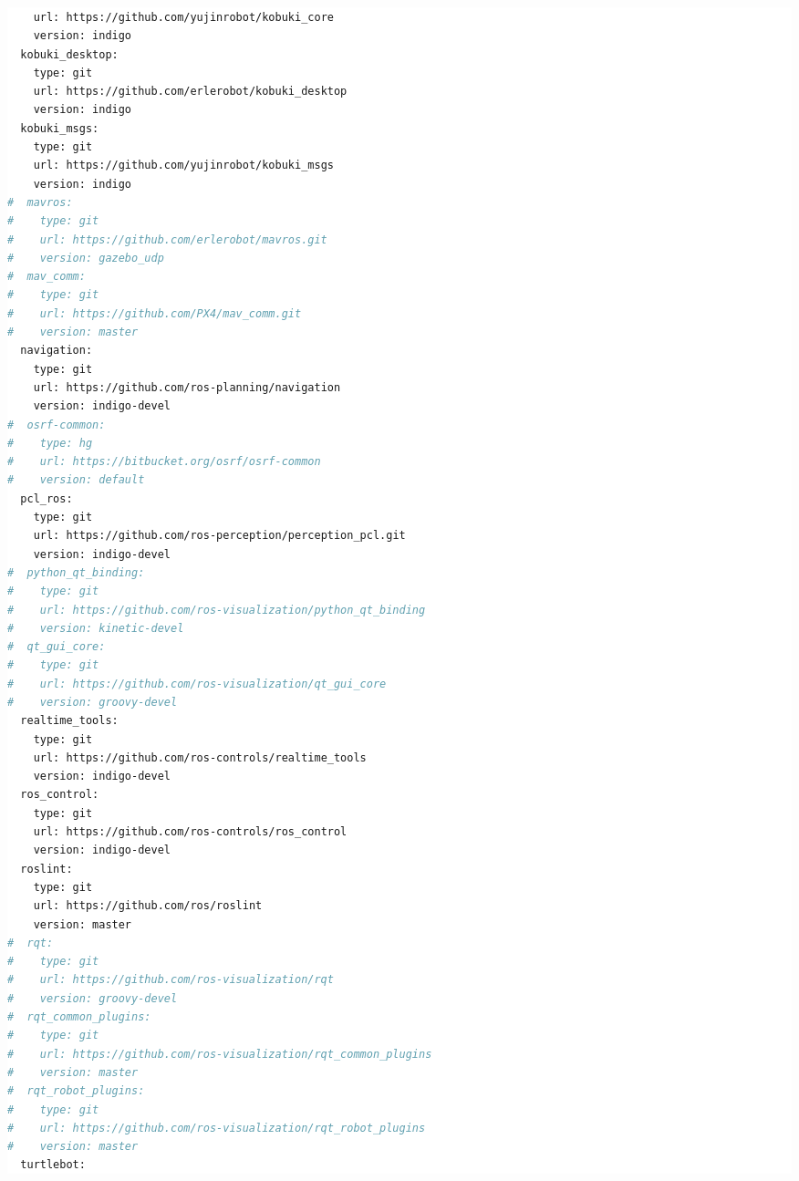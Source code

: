 ```bash 
    url: https://github.com/yujinrobot/kobuki_core
    version: indigo
  kobuki_desktop:
    type: git
    url: https://github.com/erlerobot/kobuki_desktop
    version: indigo
  kobuki_msgs:
    type: git
    url: https://github.com/yujinrobot/kobuki_msgs
    version: indigo
#  mavros:
#    type: git
#    url: https://github.com/erlerobot/mavros.git
#    version: gazebo_udp
#  mav_comm:
#    type: git
#    url: https://github.com/PX4/mav_comm.git
#    version: master
  navigation:
    type: git
    url: https://github.com/ros-planning/navigation
    version: indigo-devel
#  osrf-common:
#    type: hg
#    url: https://bitbucket.org/osrf/osrf-common
#    version: default
  pcl_ros:
    type: git
    url: https://github.com/ros-perception/perception_pcl.git
    version: indigo-devel
#  python_qt_binding:
#    type: git
#    url: https://github.com/ros-visualization/python_qt_binding
#    version: kinetic-devel
#  qt_gui_core:
#    type: git
#    url: https://github.com/ros-visualization/qt_gui_core
#    version: groovy-devel
  realtime_tools:
    type: git
    url: https://github.com/ros-controls/realtime_tools
    version: indigo-devel
  ros_control:
    type: git
    url: https://github.com/ros-controls/ros_control
    version: indigo-devel
  roslint:
    type: git
    url: https://github.com/ros/roslint
    version: master
#  rqt:
#    type: git
#    url: https://github.com/ros-visualization/rqt
#    version: groovy-devel
#  rqt_common_plugins:
#    type: git
#    url: https://github.com/ros-visualization/rqt_common_plugins
#    version: master
#  rqt_robot_plugins:
#    type: git
#    url: https://github.com/ros-visualization/rqt_robot_plugins
#    version: master
  turtlebot:
```